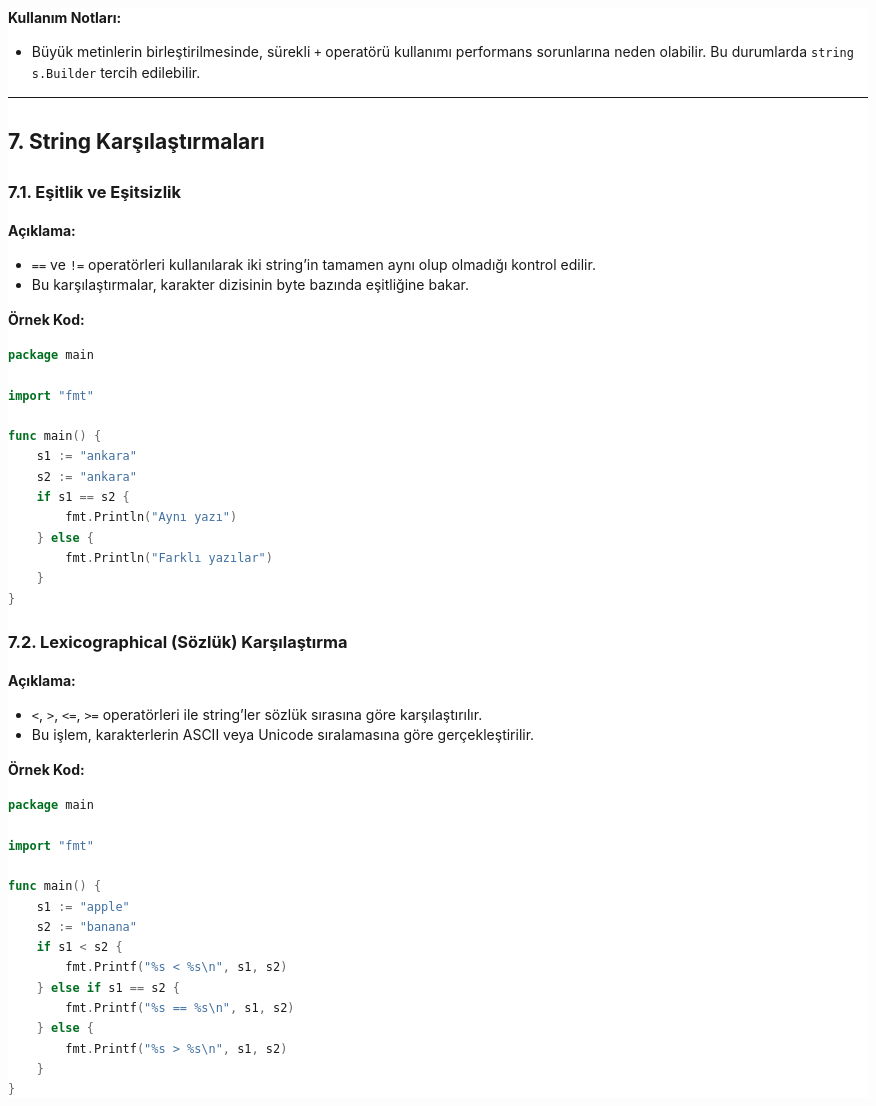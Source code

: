 **Kullanım Notları:**

- Büyük metinlerin birleştirilmesinde, sürekli `+` operatörü kullanımı performans sorunlarına neden olabilir. Bu durumlarda `strings.Builder` tercih edilebilir.

---

## 7. String Karşılaştırmaları

### 7.1. Eşitlik ve Eşitsizlik

**Açıklama:**

- `==` ve `!=` operatörleri kullanılarak iki string’in tamamen aynı olup olmadığı kontrol edilir.
- Bu karşılaştırmalar, karakter dizisinin byte bazında eşitliğine bakar.

**Örnek Kod:**

```go
package main

import "fmt"

func main() {
	s1 := "ankara"
	s2 := "ankara"
	if s1 == s2 {
		fmt.Println("Aynı yazı")
	} else {
		fmt.Println("Farklı yazılar")
	}
}
```

### 7.2. Lexicographical (Sözlük) Karşılaştırma

**Açıklama:**

- `<`, `>`, `<=`, `>=` operatörleri ile string’ler sözlük sırasına göre karşılaştırılır.
- Bu işlem, karakterlerin ASCII veya Unicode sıralamasına göre gerçekleştirilir.

**Örnek Kod:**

```go
package main

import "fmt"

func main() {
	s1 := "apple"
	s2 := "banana"
	if s1 < s2 {
		fmt.Printf("%s < %s\n", s1, s2)
	} else if s1 == s2 {
		fmt.Printf("%s == %s\n", s1, s2)
	} else {
		fmt.Printf("%s > %s\n", s1, s2)
	}
}
```
